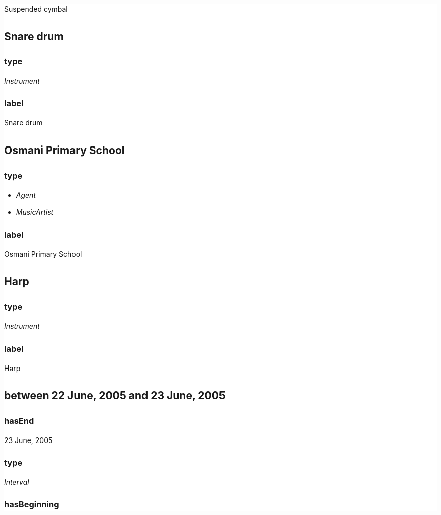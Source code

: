 
Suspended cymbal

## Snare drum

### type


*Instrument*

### label


Snare drum

## Osmani Primary School

### type

 - *Agent*

 - *MusicArtist*

### label


Osmani Primary School

## Harp

### type


*Instrument*

### label


Harp

## between 22 June, 2005 and 23 June, 2005

### hasEnd


[23 June, 2005](#23-June-2005)

### type


*Interval*

### hasBeginning
